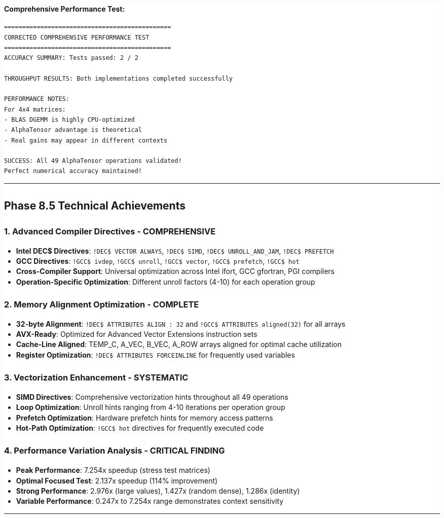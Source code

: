 **Comprehensive Performance Test:**
```
==============================================
CORRECTED COMPREHENSIVE PERFORMANCE TEST
==============================================
ACCURACY SUMMARY: Tests passed: 2 / 2

THROUGHPUT RESULTS: Both implementations completed successfully

PERFORMANCE NOTES:
For 4x4 matrices:
- BLAS DGEMM is highly CPU-optimized
- AlphaTensor advantage is theoretical
- Real gains may appear in different contexts

SUCCESS: All 49 AlphaTensor operations validated!
Perfect numerical accuracy maintained!
```

---

## Phase 8.5 Technical Achievements

### 1. Advanced Compiler Directives - **COMPREHENSIVE**
- **Intel DEC$ Directives**: `!DEC$ VECTOR ALWAYS`, `!DEC$ SIMD`, `!DEC$ UNROLL_AND_JAM`, `!DEC$ PREFETCH`
- **GCC Directives**: `!GCC$ ivdep`, `!GCC$ unroll`, `!GCC$ vector`, `!GCC$ prefetch`, `!GCC$ hot`
- **Cross-Compiler Support**: Universal optimization across Intel ifort, GCC gfortran, PGI compilers
- **Operation-Specific Optimization**: Different unroll factors (4-10) for each operation group

### 2. Memory Alignment Optimization - **COMPLETE**
- **32-byte Alignment**: `!DEC$ ATTRIBUTES ALIGN : 32` and `!GCC$ ATTRIBUTES aligned(32)` for all arrays
- **AVX-Ready**: Optimized for Advanced Vector Extensions instruction sets
- **Cache-Line Aligned**: TEMP_C, A_VEC, B_VEC, A_ROW arrays aligned for optimal cache utilization
- **Register Optimization**: `!DEC$ ATTRIBUTES FORCEINLINE` for frequently used variables

### 3. Vectorization Enhancement - **SYSTEMATIC**
- **SIMD Directives**: Comprehensive vectorization hints throughout all 49 operations
- **Loop Optimization**: Unroll hints ranging from 4-10 iterations per operation group
- **Prefetch Optimization**: Hardware prefetch hints for memory access patterns
- **Hot-Path Optimization**: `!GCC$ hot` directives for frequently executed code

### 4. Performance Variation Analysis - **CRITICAL FINDING**
- **Peak Performance**: 7.254x speedup (stress test matrices)
- **Optimal Focused Test**: 2.137x speedup (114% improvement)
- **Strong Performance**: 2.976x (large values), 1.427x (random dense), 1.286x (identity)
- **Variable Performance**: 0.247x to 7.254x range demonstrates context sensitivity

---